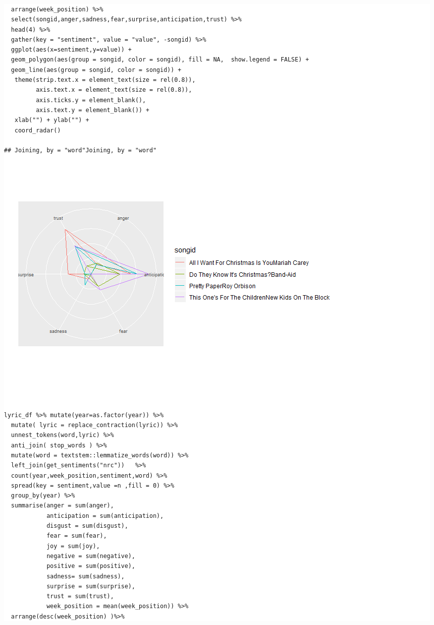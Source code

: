       arrange(week_position) %>% 
      select(songid,anger,sadness,fear,surprise,anticipation,trust) %>%
      head(4) %>% 
      gather(key = "sentiment", value = "value", -songid) %>% 
      ggplot(aes(x=sentiment,y=value)) +
      geom_polygon(aes(group = songid, color = songid), fill = NA,  show.legend = FALSE) +
      geom_line(aes(group = songid, color = songid)) +
       theme(strip.text.x = element_text(size = rel(0.8)),
             axis.text.x = element_text(size = rel(0.8)),
             axis.ticks.y = element_blank(),
             axis.text.y = element_blank()) +
       xlab("") + ylab("") +
       coord_radar()

    ## Joining, by = "word"Joining, by = "word"

![](tests_files/figure-markdown_strict/unnamed-chunk-22-1.png)

    lyric_df %>% mutate(year=as.factor(year)) %>% 
      mutate( lyric = replace_contraction(lyric)) %>%
      unnest_tokens(word,lyric) %>%  
      anti_join( stop_words ) %>% 
      mutate(word = textstem::lemmatize_words(word)) %>%
      left_join(get_sentiments("nrc"))   %>% 
      count(year,week_position,sentiment,word) %>%
      spread(key = sentiment,value =n ,fill = 0) %>% 
      group_by(year) %>% 
      summarise(anger = sum(anger), 
                anticipation = sum(anticipation), 
                disgust = sum(disgust), 
                fear = sum(fear),
                joy = sum(joy), 
                negative = sum(negative), 
                positive = sum(positive), 
                sadness= sum(sadness), 
                surprise = sum(surprise), 
                trust = sum(trust),
                week_position = mean(week_position)) %>%
      arrange(desc(week_position) )%>% 